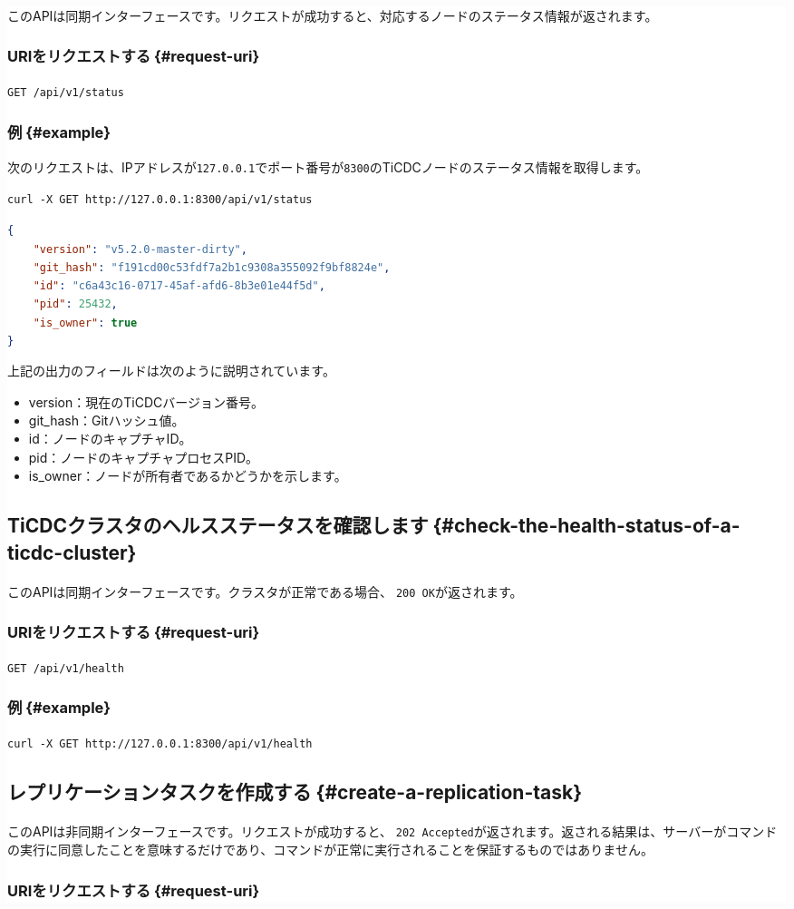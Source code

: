 このAPIは同期インターフェースです。リクエストが成功すると、対応するノードのステータス情報が返されます。

### URIをリクエストする {#request-uri}

`GET /api/v1/status`

### 例 {#example}

次のリクエストは、IPアドレスが`127.0.0.1`でポート番号が`8300`のTiCDCノードのステータス情報を取得します。


```shell
curl -X GET http://127.0.0.1:8300/api/v1/status
```

```json
{
    "version": "v5.2.0-master-dirty",
    "git_hash": "f191cd00c53fdf7a2b1c9308a355092f9bf8824e",
    "id": "c6a43c16-0717-45af-afd6-8b3e01e44f5d",
    "pid": 25432,
    "is_owner": true
}
```

上記の出力のフィールドは次のように説明されています。

-   version：現在のTiCDCバージョン番号。
-   git_hash：Gitハッシュ値。
-   id：ノードのキャプチャID。
-   pid：ノードのキャプチャプロセスPID。
-   is_owner：ノードが所有者であるかどうかを示します。

## TiCDCクラスタのヘルスステータスを確認します {#check-the-health-status-of-a-ticdc-cluster}

このAPIは同期インターフェースです。クラスタが正常である場合、 `200 OK`が返されます。

### URIをリクエストする {#request-uri}

`GET /api/v1/health`

### 例 {#example}


```shell
curl -X GET http://127.0.0.1:8300/api/v1/health
```

## レプリケーションタスクを作成する {#create-a-replication-task}

このAPIは非同期インターフェースです。リクエストが成功すると、 `202 Accepted`が返されます。返される結果は、サーバーがコマンドの実行に同意したことを意味するだけであり、コマンドが正常に実行されることを保証するものではありません。

### URIをリクエストする {#request-uri}
